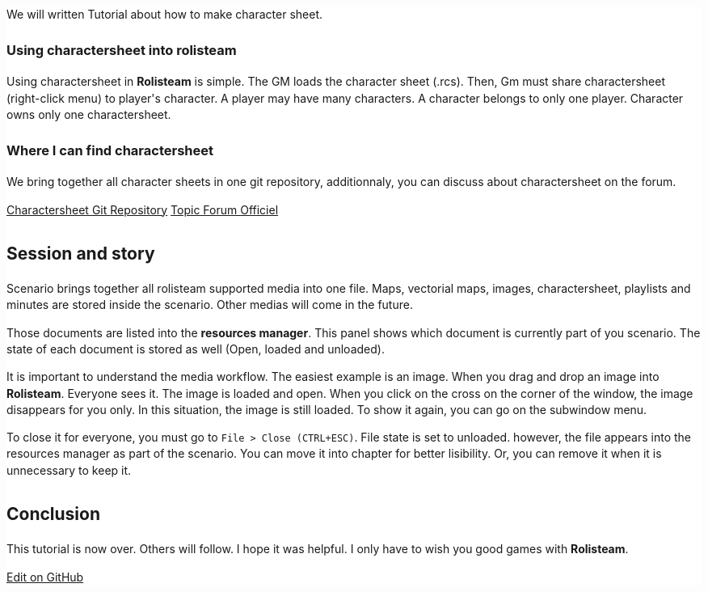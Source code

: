 We will written Tutorial about how to make character sheet.

### Using charactersheet into rolisteam

Using charactersheet in **Rolisteam** is simple. The GM loads the character sheet (.rcs). 
Then, Gm must share charactersheet (right-click menu) to player's character. 
A player may have many characters. A character belongs to only one player. Character owns only one charactersheet.

### Where I can find charactersheet  

We bring together all character sheets in one git repository, additionnaly, you can discuss about charactersheet on the forum.

[Charactersheet Git Repository](https://github.com/Rolisteam/rolisteam-character-sheets)
[Topic Forum Officiel](http://forum.rolisteam.org/viewtopic.php?f=9&t=61)

## Session and story

Scenario brings together all rolisteam supported media into one file. Maps, vectorial maps, images, charactersheet, playlists and minutes are stored inside the scenario. Other medias will come in the future.

Those documents are listed into the **resources manager**. This panel shows which document is currently part of you scenario. 
The state of each document is stored as well (Open, loaded and unloaded).

It is important to understand the media workflow. The easiest example is an image. When you drag and drop an image into **Rolisteam**.
Everyone sees it.
The image is loaded and open. When you click on the cross on the corner of the window, the image disappears for you only.
In this situation, the image is still loaded.
To show it again, you can go on the subwindow menu.

To close it for everyone, you must go to ```File > Close (CTRL+ESC)```. File state is set to unloaded. however, the file appears into the resources manager as part of the scenario. You can move it into chapter for better lisibility. Or, you can remove it when it is unnecessary to keep it.

## Conclusion

This tutorial is now over. Others will follow. 
I hope it was helpful. I only have to wish you good games with **Rolisteam**.



[Edit on GitHub](https://github.com/Rolisteam/website/blob/master/content/pages/13_tutorial.md)
